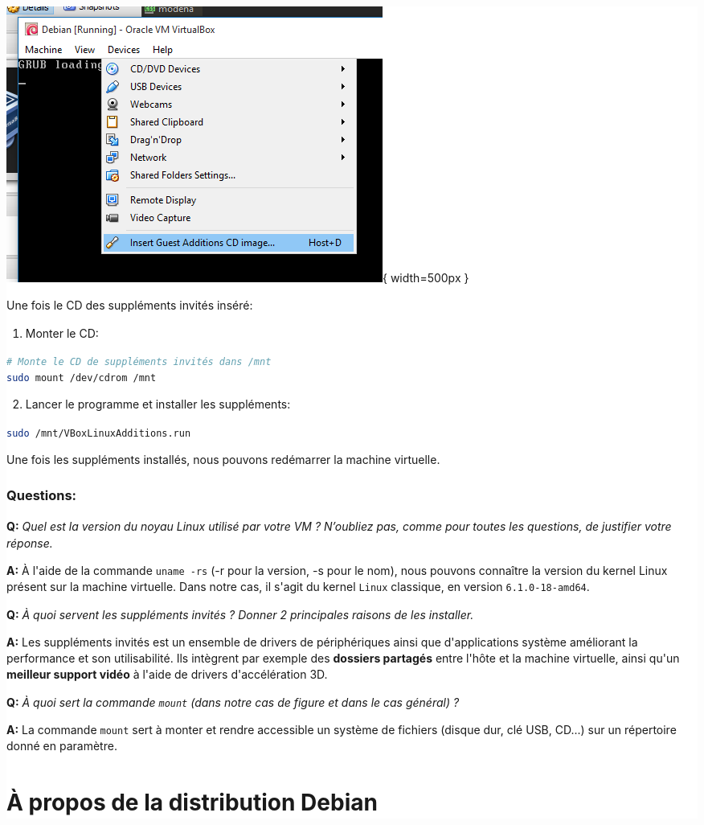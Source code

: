 ![Option pour les CD de suppléments invités](resources/guest.png){ width=500px }

Une fois le CD des suppléments invités inséré:

1. Monter le CD:
```bash
# Monte le CD de suppléments invités dans /mnt
sudo mount /dev/cdrom /mnt
```

2. Lancer le programme et installer les suppléments:
```bash
sudo /mnt/VBoxLinuxAdditions.run
```

Une fois les suppléments installés, nous pouvons redémarrer la machine virtuelle.

### Questions:

**Q:** *Quel est la version du noyau Linux utilisé par votre VM ? N’oubliez pas, comme pour toutes les questions, de justifier votre réponse.*

**A:** À l'aide de la commande `uname -rs` (-r pour la version, -s pour le nom), nous pouvons connaître la version du kernel Linux présent sur la machine virtuelle. Dans notre cas, il s'agit du kernel `Linux` classique, en version `6.1.0-18-amd64`.

**Q:** *À quoi servent les suppléments invités ? Donner 2 principales raisons de les installer.*

**A:** Les suppléments invités est un ensemble de drivers de périphériques ainsi que d'applications système améliorant la performance et son utilisabilité. Ils intègrent par exemple des **dossiers partagés** entre l'hôte et la machine virtuelle, ainsi qu'un **meilleur support vidéo** à l'aide de drivers d'accélération 3D.

**Q:** *À quoi sert la commande `mount` (dans notre cas de figure et dans le cas général) ?*

**A:** La commande `mount` sert à monter et rendre accessible un système de fichiers (disque dur, clé USB, CD...) sur un répertoire donné en paramètre.

# À propos de la distribution Debian
